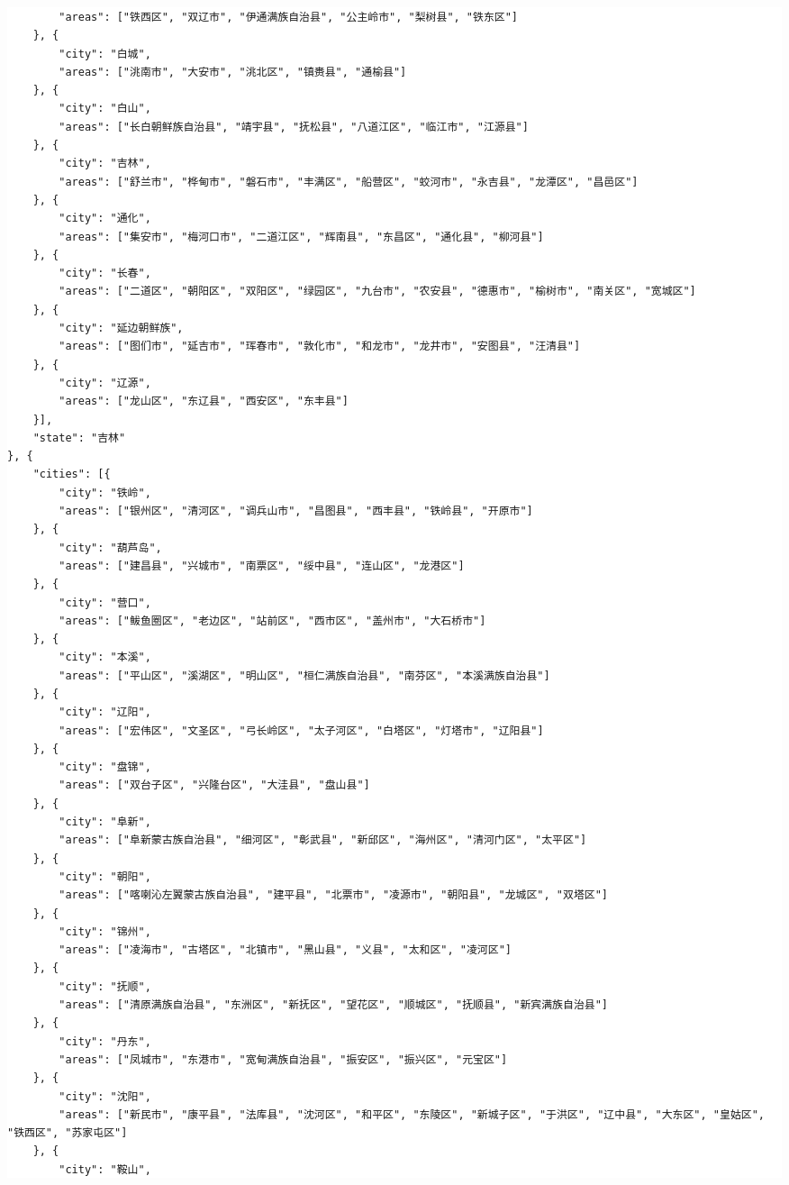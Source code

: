 			"areas": ["铁西区", "双辽市", "伊通满族自治县", "公主岭市", "梨树县", "铁东区"]
		}, {
			"city": "白城",
			"areas": ["洮南市", "大安市", "洮北区", "镇赉县", "通榆县"]
		}, {
			"city": "白山",
			"areas": ["长白朝鲜族自治县", "靖宇县", "抚松县", "八道江区", "临江市", "江源县"]
		}, {
			"city": "吉林",
			"areas": ["舒兰市", "桦甸市", "磐石市", "丰满区", "船营区", "蛟河市", "永吉县", "龙潭区", "昌邑区"]
		}, {
			"city": "通化",
			"areas": ["集安市", "梅河口市", "二道江区", "辉南县", "东昌区", "通化县", "柳河县"]
		}, {
			"city": "长春",
			"areas": ["二道区", "朝阳区", "双阳区", "绿园区", "九台市", "农安县", "德惠市", "榆树市", "南关区", "宽城区"]
		}, {
			"city": "延边朝鲜族",
			"areas": ["图们市", "延吉市", "珲春市", "敦化市", "和龙市", "龙井市", "安图县", "汪清县"]
		}, {
			"city": "辽源",
			"areas": ["龙山区", "东辽县", "西安区", "东丰县"]
		}],
		"state": "吉林"
	}, {
		"cities": [{
			"city": "铁岭",
			"areas": ["银州区", "清河区", "调兵山市", "昌图县", "西丰县", "铁岭县", "开原市"]
		}, {
			"city": "葫芦岛",
			"areas": ["建昌县", "兴城市", "南票区", "绥中县", "连山区", "龙港区"]
		}, {
			"city": "营口",
			"areas": ["鲅鱼圈区", "老边区", "站前区", "西市区", "盖州市", "大石桥市"]
		}, {
			"city": "本溪",
			"areas": ["平山区", "溪湖区", "明山区", "桓仁满族自治县", "南芬区", "本溪满族自治县"]
		}, {
			"city": "辽阳",
			"areas": ["宏伟区", "文圣区", "弓长岭区", "太子河区", "白塔区", "灯塔市", "辽阳县"]
		}, {
			"city": "盘锦",
			"areas": ["双台子区", "兴隆台区", "大洼县", "盘山县"]
		}, {
			"city": "阜新",
			"areas": ["阜新蒙古族自治县", "细河区", "彰武县", "新邱区", "海州区", "清河门区", "太平区"]
		}, {
			"city": "朝阳",
			"areas": ["喀喇沁左翼蒙古族自治县", "建平县", "北票市", "凌源市", "朝阳县", "龙城区", "双塔区"]
		}, {
			"city": "锦州",
			"areas": ["凌海市", "古塔区", "北镇市", "黑山县", "义县", "太和区", "凌河区"]
		}, {
			"city": "抚顺",
			"areas": ["清原满族自治县", "东洲区", "新抚区", "望花区", "顺城区", "抚顺县", "新宾满族自治县"]
		}, {
			"city": "丹东",
			"areas": ["凤城市", "东港市", "宽甸满族自治县", "振安区", "振兴区", "元宝区"]
		}, {
			"city": "沈阳",
			"areas": ["新民市", "康平县", "法库县", "沈河区", "和平区", "东陵区", "新城子区", "于洪区", "辽中县", "大东区", "皇姑区", "铁西区", "苏家屯区"]
		}, {
			"city": "鞍山",